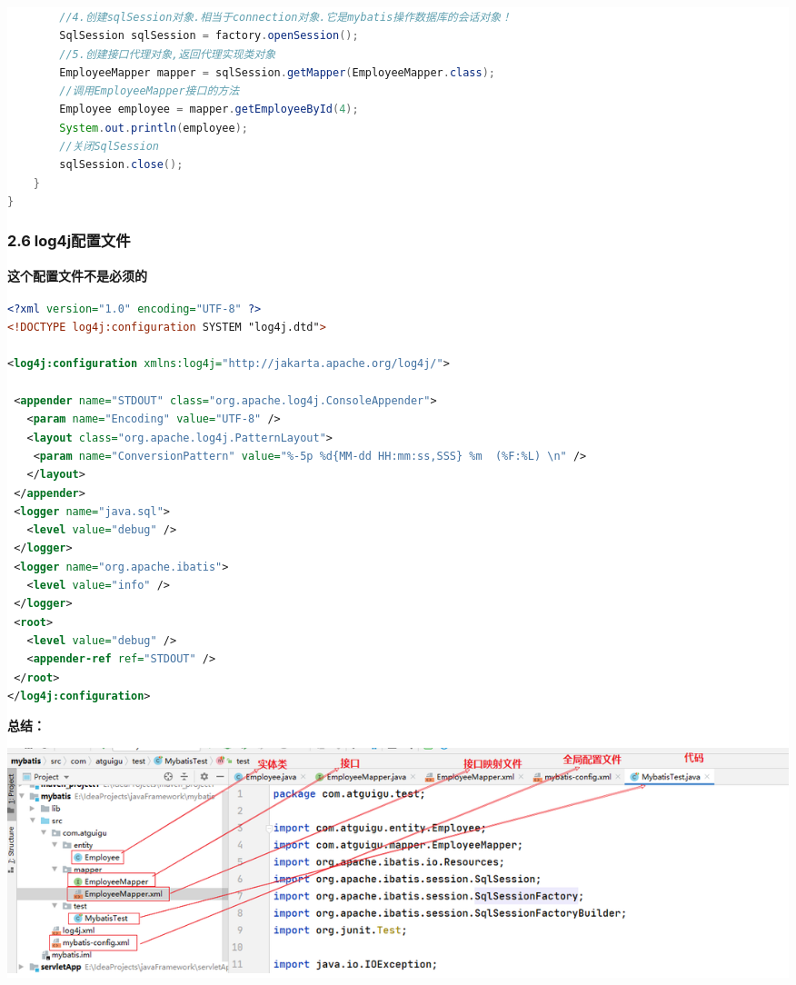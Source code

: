 ~~~java
        //4.创建sqlSession对象.相当于connection对象.它是mybatis操作数据库的会话对象！
        SqlSession sqlSession = factory.openSession();
        //5.创建接口代理对象,返回代理实现类对象
        EmployeeMapper mapper = sqlSession.getMapper(EmployeeMapper.class);
        //调用EmployeeMapper接口的方法
        Employee employee = mapper.getEmployeeById(4);
        System.out.println(employee);
        //关闭SqlSession
        sqlSession.close();
    }
}

~~~

### 2.6 log4j配置文件

**这个配置文件不是必须的**

~~~Xml
<?xml version="1.0" encoding="UTF-8" ?>
<!DOCTYPE log4j:configuration SYSTEM "log4j.dtd">
 
<log4j:configuration xmlns:log4j="http://jakarta.apache.org/log4j/">
 
 <appender name="STDOUT" class="org.apache.log4j.ConsoleAppender">
   <param name="Encoding" value="UTF-8" />
   <layout class="org.apache.log4j.PatternLayout">
    <param name="ConversionPattern" value="%-5p %d{MM-dd HH:mm:ss,SSS} %m  (%F:%L) \n" />
   </layout>
 </appender>
 <logger name="java.sql">
   <level value="debug" />
 </logger>
 <logger name="org.apache.ibatis">
   <level value="info" />
 </logger>
 <root>
   <level value="debug" />
   <appender-ref ref="STDOUT" />
 </root>
</log4j:configuration>
~~~

**总结：**

![](Mybatis框架.assets/Snipaste_2021-09-19_12-14-38.png)
